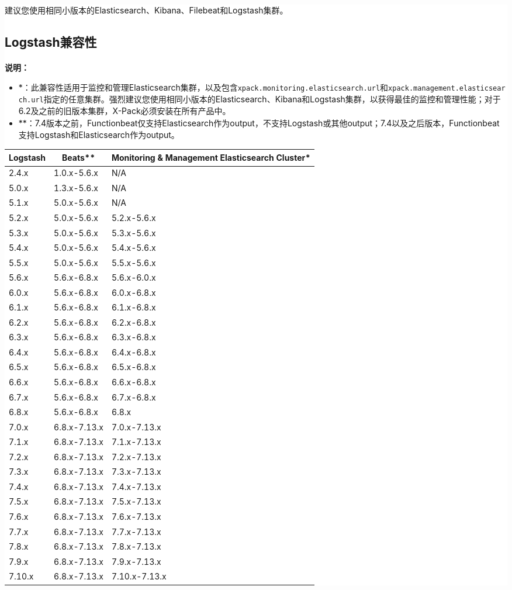 建议您使用相同小版本的Elasticsearch、Kibana、Filebeat和Logstash集群。

## Logstash兼容性

**说明：**

-   \*：此兼容性适用于监控和管理Elasticsearch集群，以及包含`xpack.monitoring.elasticsearch.url`和`xpack.management.elasticsearch.url`指定的任意集群。强烈建议您使用相同小版本的Elasticsearch、Kibana和Logstash集群，以获得最佳的监控和管理性能；对于6.2及之前的旧版本集群，X-Pack必须安装在所有产品中。
-   \*\*：7.4版本之前，Functionbeat仅支持Elasticsearch作为output，不支持Logstash或其他output；7.4以及之后版本，Functionbeat支持Logstash和Elasticsearch作为output。

|Logstash|Beats\*\*|Monitoring & Management Elasticsearch Cluster\*|
|--------|---------|-----------------------------------------------|
|2.4.x|1.0.x-5.6.x|N/A|
|5.0.x|1.3.x-5.6.x|N/A|
|5.1.x|5.0.x-5.6.x|N/A|
|5.2.x|5.0.x-5.6.x|5.2.x-5.6.x|
|5.3.x|5.0.x-5.6.x|5.3.x-5.6.x|
|5.4.x|5.0.x-5.6.x|5.4.x-5.6.x|
|5.5.x|5.0.x-5.6.x|5.5.x-5.6.x|
|5.6.x|5.6.x-6.8.x|5.6.x-6.0.x|
|6.0.x|5.6.x-6.8.x|6.0.x-6.8.x|
|6.1.x|5.6.x-6.8.x|6.1.x-6.8.x|
|6.2.x|5.6.x-6.8.x|6.2.x-6.8.x|
|6.3.x|5.6.x-6.8.x|6.3.x-6.8.x|
|6.4.x|5.6.x-6.8.x|6.4.x-6.8.x|
|6.5.x|5.6.x-6.8.x|6.5.x-6.8.x|
|6.6.x|5.6.x-6.8.x|6.6.x-6.8.x|
|6.7.x|5.6.x-6.8.x|6.7.x-6.8.x|
|6.8.x|5.6.x-6.8.x|6.8.x|
|7.0.x|6.8.x-7.13.x|7.0.x-7.13.x|
|7.1.x|6.8.x-7.13.x|7.1.x-7.13.x|
|7.2.x|6.8.x-7.13.x|7.2.x-7.13.x|
|7.3.x|6.8.x-7.13.x|7.3.x-7.13.x|
|7.4.x|6.8.x-7.13.x|7.4.x-7.13.x|
|7.5.x|6.8.x-7.13.x|7.5.x-7.13.x|
|7.6.x|6.8.x-7.13.x|7.6.x-7.13.x|
|7.7.x|6.8.x-7.13.x|7.7.x-7.13.x|
|7.8.x|6.8.x-7.13.x|7.8.x-7.13.x|
|7.9.x|6.8.x-7.13.x|7.9.x-7.13.x|
|7.10.x|6.8.x-7.13.x|7.10.x-7.13.x|
